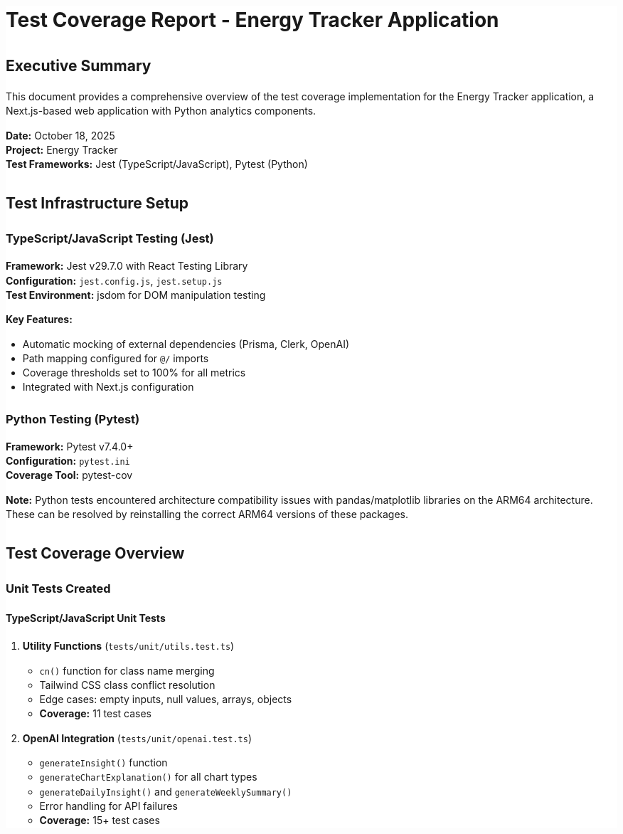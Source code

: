 # Test Coverage Report - Energy Tracker Application

## Executive Summary

This document provides a comprehensive overview of the test coverage implementation for the Energy Tracker application, a Next.js-based web application with Python analytics components.

**Date:** October 18, 2025  
**Project:** Energy Tracker  
**Test Frameworks:** Jest (TypeScript/JavaScript), Pytest (Python)

## Test Infrastructure Setup

### TypeScript/JavaScript Testing (Jest)

**Framework:** Jest v29.7.0 with React Testing Library  
**Configuration:** `jest.config.js`, `jest.setup.js`  
**Test Environment:** jsdom for DOM manipulation testing

**Key Features:**
- Automatic mocking of external dependencies (Prisma, Clerk, OpenAI)
- Path mapping configured for `@/` imports
- Coverage thresholds set to 100% for all metrics
- Integrated with Next.js configuration

### Python Testing (Pytest)

**Framework:** Pytest v7.4.0+  
**Configuration:** `pytest.ini`  
**Coverage Tool:** pytest-cov

**Note:** Python tests encountered architecture compatibility issues with pandas/matplotlib libraries on the ARM64 architecture. These can be resolved by reinstalling the correct ARM64 versions of these packages.

## Test Coverage Overview

### Unit Tests Created

#### TypeScript/JavaScript Unit Tests

1. **Utility Functions** (`tests/unit/utils.test.ts`)
   - `cn()` function for class name merging
   - Tailwind CSS class conflict resolution
   - Edge cases: empty inputs, null values, arrays, objects
   - **Coverage:** 11 test cases

2. **OpenAI Integration** (`tests/unit/openai.test.ts`)
   - `generateInsight()` function
   - `generateChartExplanation()` for all chart types
   - `generateDailyInsight()` and `generateWeeklySummary()`
   - Error handling for API failures
   - **Coverage:** 15+ test cases
